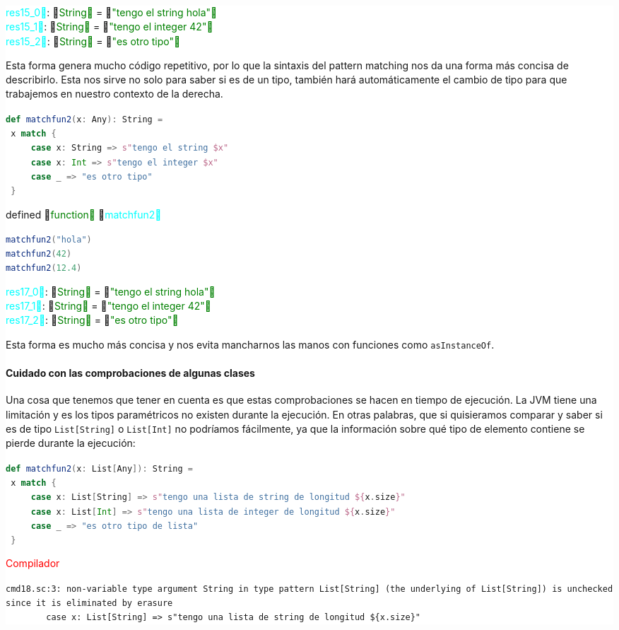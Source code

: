 


<span style="color:cyan">res15_0</span>: <span style="color:green">String</span> = <span style="color:green">"tengo el string hola"</span>  
<span style="color:cyan">res15_1</span>: <span style="color:green">String</span> = <span style="color:green">"tengo el integer 42"</span>  
<span style="color:cyan">res15_2</span>: <span style="color:green">String</span> = <span style="color:green">"es otro tipo"</span>  



Esta forma genera mucho código repetitivo, por lo que la sintaxis del pattern matching nos da una forma más concisa de describirlo. Esta nos sirve no solo para saber si es de un tipo, también hará automáticamente el cambio de tipo para que trabajemos en nuestro contexto de la derecha.


```scala
def matchfun2(x: Any): String =
 x match {
     case x: String => s"tengo el string $x"
     case x: Int => s"tengo el integer $x"
     case _ => "es otro tipo"
 }
```




defined <span style="color:green">function</span> <span style="color:cyan">matchfun2</span>  




```scala
matchfun2("hola")
matchfun2(42)
matchfun2(12.4)
```




<span style="color:cyan">res17_0</span>: <span style="color:green">String</span> = <span style="color:green">"tengo el string hola"</span>  
<span style="color:cyan">res17_1</span>: <span style="color:green">String</span> = <span style="color:green">"tengo el integer 42"</span>  
<span style="color:cyan">res17_2</span>: <span style="color:green">String</span> = <span style="color:green">"es otro tipo"</span>  



Esta forma es mucho más concisa y nos evita mancharnos las manos con funciones como `asInstanceOf`.

#### Cuidado con las comprobaciones de algunas clases

Una cosa que tenemos que tener en cuenta es que estas comprobaciones se hacen en tiempo de ejecución. La JVM tiene una limitación y es los tipos paramétricos no existen durante la ejecución. En otras palabras, que si quisieramos comparar y saber si es de tipo `List[String]` o `List[Int]` no podríamos fácilmente, ya que la información sobre qué tipo de elemento contiene se pierde durante la ejecución:


```scala
def matchfun2(x: List[Any]): String =
 x match {
     case x: List[String] => s"tengo una lista de string de longitud ${x.size}"
     case x: List[Int] => s"tengo una lista de integer de longitud ${x.size}"
     case _ => "es otro tipo de lista"
 }
```
<span style="color:red">Compilador</span>
```
cmd18.sc:3: non-variable type argument String in type pattern List[String] (the underlying of List[String]) is unchecked since it is eliminated by erasure  
        case x: List[String] => s"tengo una lista de string de longitud ${x.size}"  
```